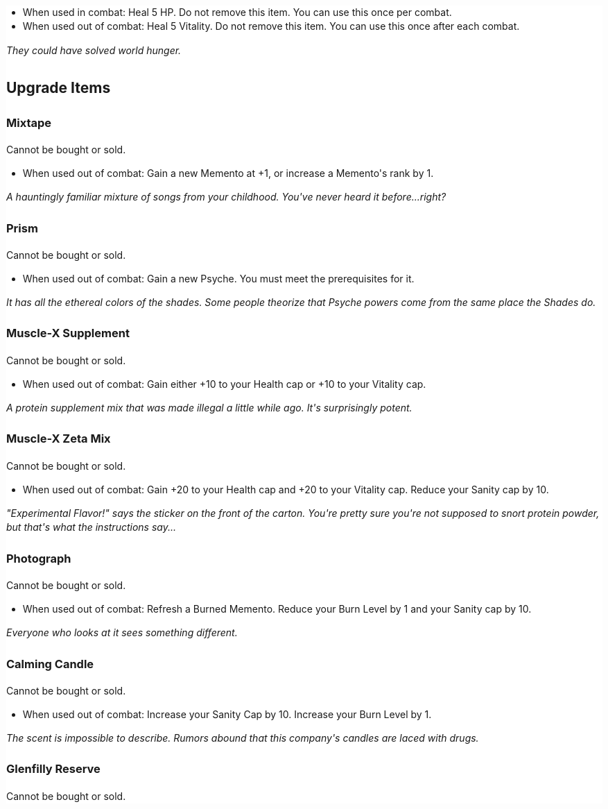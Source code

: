 - When used in combat: Heal 5 HP. Do not remove this item. You can use this once per combat.
- When used out of combat: Heal 5 Vitality. Do not remove this item. You can use this once after each combat.

*They could have solved world hunger.*

## Upgrade Items
### Mixtape
Cannot be bought or sold.

- When used out of combat: Gain a new Memento at +1, or increase a Memento's rank by 1.

*A hauntingly familiar mixture of songs from your childhood. You've never heard it before...right?*

### Prism
Cannot be bought or sold.

- When used out of combat: Gain a new Psyche. You must meet the prerequisites for it.

*It has all the ethereal colors of the shades. Some people theorize that Psyche powers come from the same place the Shades do.*

### Muscle-X Supplement
Cannot be bought or sold.

- When used out of combat: Gain either +10 to your Health cap or +10 to your Vitality cap.

*A protein supplement mix that was made illegal a little while ago. It's surprisingly potent.*

### Muscle-X Zeta Mix
Cannot be bought or sold.

- When used out of combat: Gain +20 to your Health cap and +20 to your Vitality cap. Reduce your Sanity cap by 10.

*"Experimental Flavor!" says the sticker on the front of the carton. You're pretty sure you're not supposed to snort protein powder, but that's what the instructions say...*

### Photograph
Cannot be bought or sold.

- When used out of combat: Refresh a Burned Memento. Reduce your Burn Level by 1 and your Sanity cap by 10.

*Everyone who looks at it sees something different.*

### Calming Candle
Cannot be bought or sold.

- When used out of combat: Increase your Sanity Cap by 10. Increase your Burn Level by 1.

*The scent is impossible to describe. Rumors abound that this company's candles are laced with drugs.*

### Glenfilly Reserve
Cannot be bought or sold.
